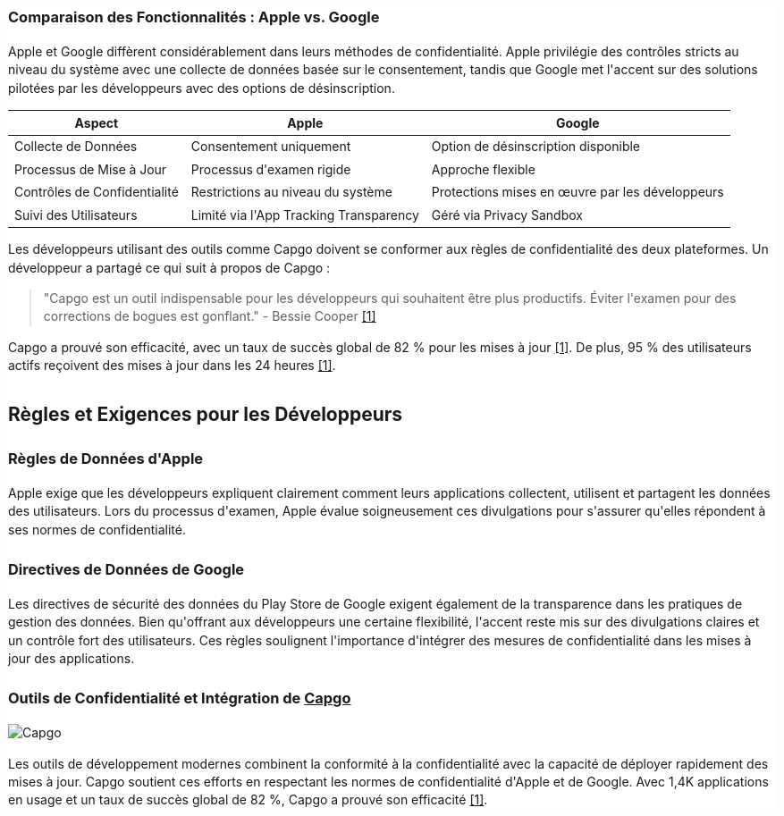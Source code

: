 ### Comparaison des Fonctionnalités : Apple vs. Google

Apple et Google diffèrent considérablement dans leurs méthodes de confidentialité. Apple privilégie des contrôles stricts au niveau du système avec une collecte de données basée sur le consentement, tandis que Google met l'accent sur des solutions pilotées par les développeurs avec des options de désinscription.

| Aspect | Apple | Google |
| --- | --- | --- |
| Collecte de Données | Consentement uniquement | Option de désinscription disponible |
| Processus de Mise à Jour | Processus d'examen rigide | Approche flexible |
| Contrôles de Confidentialité | Restrictions au niveau du système | Protections mises en œuvre par les développeurs |
| Suivi des Utilisateurs | Limité via l'App Tracking Transparency | Géré via Privacy Sandbox |

Les développeurs utilisant des outils comme Capgo doivent se conformer aux règles de confidentialité des deux plateformes. Un développeur a partagé ce qui suit à propos de Capgo :

> "Capgo est un outil indispensable pour les développeurs qui souhaitent être plus productifs. Éviter l'examen pour des corrections de bogues est gonflant." - Bessie Cooper [\[1\]](https://capgo.app/)

Capgo a prouvé son efficacité, avec un taux de succès global de 82 % pour les mises à jour [\[1\]](https://capgo.app/). De plus, 95 % des utilisateurs actifs reçoivent des mises à jour dans les 24 heures [\[1\]](https://capgo.app/).

## Règles et Exigences pour les Développeurs

### Règles de Données d'Apple

Apple exige que les développeurs expliquent clairement comment leurs applications collectent, utilisent et partagent les données des utilisateurs. Lors du processus d'examen, Apple évalue soigneusement ces divulgations pour s'assurer qu'elles répondent à ses normes de confidentialité.

### Directives de Données de Google

Les directives de sécurité des données du Play Store de Google exigent également de la transparence dans les pratiques de gestion des données. Bien qu'offrant aux développeurs une certaine flexibilité, l'accent reste mis sur des divulgations claires et un contrôle fort des utilisateurs. Ces règles soulignent l'importance d'intégrer des mesures de confidentialité dans les mises à jour des applications.

### Outils de Confidentialité et Intégration de [Capgo](https://capgo.app/)

![Capgo](https://assets.seobotai.com/capgo.app/680d81465a08fca8917a02c4/002013533a2d2ba7b874d9490aa8d76e.jpg)

Les outils de développement modernes combinent la conformité à la confidentialité avec la capacité de déployer rapidement des mises à jour. Capgo soutient ces efforts en respectant les normes de confidentialité d'Apple et de Google. Avec 1,4K applications en usage et un taux de succès global de 82 %, Capgo a prouvé son efficacité [\[1\]](https://capgo.app/).
